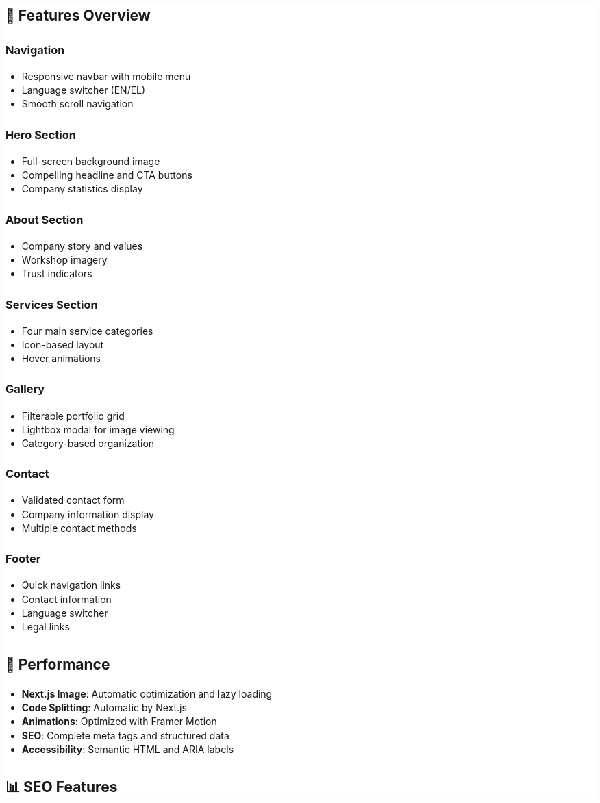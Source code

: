 ## 📱 Features Overview

### Navigation
- Responsive navbar with mobile menu
- Language switcher (EN/EL)
- Smooth scroll navigation

### Hero Section
- Full-screen background image
- Compelling headline and CTA buttons
- Company statistics display

### About Section
- Company story and values
- Workshop imagery
- Trust indicators

### Services Section
- Four main service categories
- Icon-based layout
- Hover animations

### Gallery
- Filterable portfolio grid
- Lightbox modal for image viewing
- Category-based organization

### Contact
- Validated contact form
- Company information display
- Multiple contact methods

### Footer
- Quick navigation links
- Contact information
- Language switcher
- Legal links

## 🚀 Performance

- **Next.js Image**: Automatic optimization and lazy loading
- **Code Splitting**: Automatic by Next.js
- **Animations**: Optimized with Framer Motion
- **SEO**: Complete meta tags and structured data
- **Accessibility**: Semantic HTML and ARIA labels

## 📊 SEO Features
